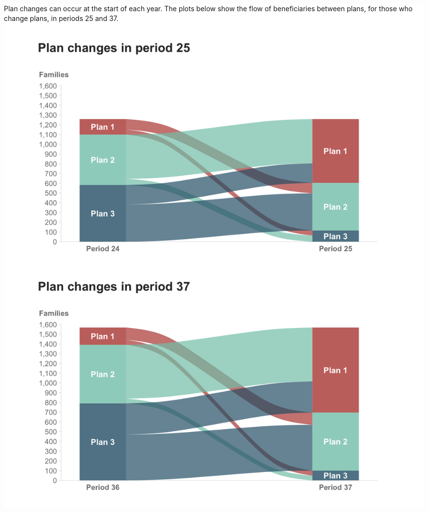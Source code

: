 Plan changes can occur at the start of each year. The plots below show the flow of beneficiaries between plans, for those who change plans, in periods 25 and 37.

![Plan change in period 25](images/eda13.png?) ![Plan changes in period 37](images/eda14.png?)
